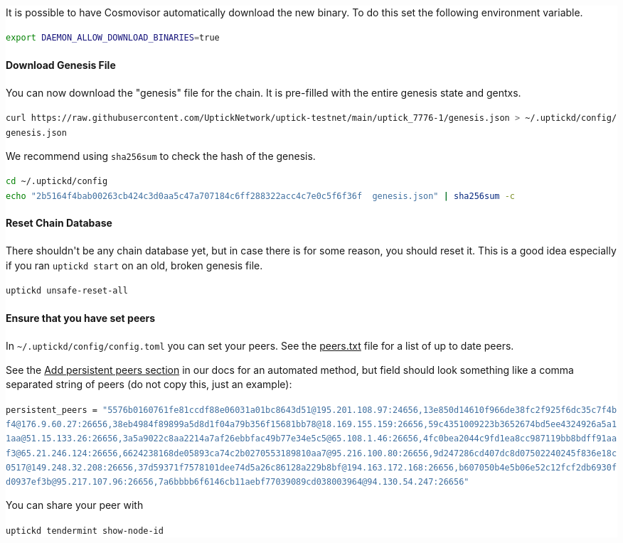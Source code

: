 It is possible to have Cosmovisor automatically download the new binary. To do this set the following environment variable.

```bash
export DAEMON_ALLOW_DOWNLOAD_BINARIES=true
```

#### Download Genesis File

You can now download the "genesis" file for the chain. It is pre-filled with the entire genesis state and gentxs.

```bash
curl https://raw.githubusercontent.com/UptickNetwork/uptick-testnet/main/uptick_7776-1/genesis.json > ~/.uptickd/config/genesis.json
```

We recommend using `sha256sum` to check the hash of the genesis.

```bash
cd ~/.uptickd/config
echo "2b5164f4bab00263cb424c3d0aa5c47a707184c6ff288322acc4c7e0c5f6f36f  genesis.json" | sha256sum -c
```

#### Reset Chain Database

There shouldn't be any chain database yet, but in case there is for some reason, you should reset it. This is a good idea especially if you ran `uptickd start` on an old, broken genesis file.

```bash
uptickd unsafe-reset-all
```

#### Ensure that you have set peers

In `~/.uptickd/config/config.toml` you can set your peers. See the [peers.txt](https://github.com/UptickNetwork/uptick-testnet/blob/main/uptick_7776-1/peers.txt) file for a list of up to date peers.

See the [Add persistent peers section](https://docs.uptick.network/testnet/join.html#add-persistent-peers) in our docs for an automated method, but field should look something like a comma separated string of peers (do not copy this, just an example):

```bash
persistent_peers = "5576b0160761fe81ccdf88e06031a01bc8643d51@195.201.108.97:24656,13e850d14610f966de38fc2f925f6dc35c7f4bf4@176.9.60.27:26656,38eb4984f89899a5d8d1f04a79b356f15681bb78@18.169.155.159:26656,59c4351009223b3652674bd5ee4324926a5a11aa@51.15.133.26:26656,3a5a9022c8aa2214a7af26ebbfac49b77e34e5c5@65.108.1.46:26656,4fc0bea2044c9fd1ea8cc987119bb8bdff91aaf3@65.21.246.124:26656,6624238168de05893ca74c2b0270553189810aa7@95.216.100.80:26656,9d247286cd407dc8d07502240245f836e18c0517@149.248.32.208:26656,37d59371f7578101dee74d5a26c86128a229b8bf@194.163.172.168:26656,b607050b4e5b06e52c12fcf2db6930fd0937ef3b@95.217.107.96:26656,7a6bbbb6f6146cb11aebf77039089cd038003964@94.130.54.247:26656"
```

You can share your peer with

```bash
uptickd tendermint show-node-id
```
